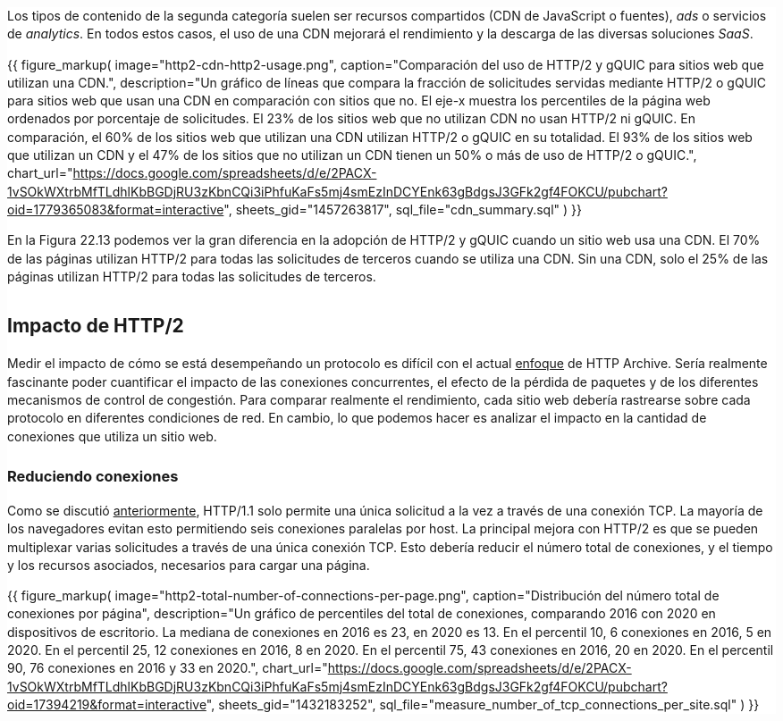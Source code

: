 Los tipos de contenido de la segunda categoría suelen ser recursos compartidos (CDN de JavaScript o fuentes), <i lang="en">ads</i> o servicios de <i lang="en">analytics</i>. En todos estos casos, el uso de una CDN mejorará el rendimiento y la descarga de las diversas soluciones <i lang="en">SaaS</i>.

{{ figure_markup(
  image="http2-cdn-http2-usage.png",
  caption="Comparación del uso de HTTP/2 y gQUIC para sitios web que utilizan una CDN.",
  description="Un gráfico de líneas que compara la fracción de solicitudes servidas mediante HTTP/2 o gQUIC para sitios web que usan una CDN en comparación con sitios que no. El eje-x muestra los percentiles de la página web ordenados por porcentaje de solicitudes. El 23% de los sitios web que no utilizan CDN no usan HTTP/2 ni gQUIC. En comparación, el 60% de los sitios web que utilizan una CDN utilizan HTTP/2 o gQUIC en su totalidad. El 93% de los sitios web que utilizan un CDN y el 47% de los sitios que no utilizan un CDN tienen un 50% o más de uso de HTTP/2 o gQUIC.",
  chart_url="https://docs.google.com/spreadsheets/d/e/2PACX-1vSOkWXtrbMfTLdhlKbBGDjRU3zKbnCQi3iPhfuKaFs5mj4smEzInDCYEnk63gBdgsJ3GFk2gf4FOKCU/pubchart?oid=1779365083&format=interactive",
  sheets_gid="1457263817",
  sql_file="cdn_summary.sql"
)
}}

En la Figura 22.13 podemos ver la gran diferencia en la adopción de HTTP/2 y gQUIC cuando un sitio web usa una CDN. El 70% de las páginas utilizan HTTP/2 para todas las solicitudes de terceros cuando se utiliza una CDN. Sin una CDN, solo el 25% de las páginas utilizan HTTP/2 para todas las solicitudes de terceros.

## Impacto de HTTP/2

Medir el impacto de cómo se está desempeñando un protocolo es difícil con el actual [enfoque](./methodology) de HTTP Archive. Sería realmente fascinante poder cuantificar el impacto de las conexiones concurrentes, el efecto de la pérdida de paquetes y de los diferentes mecanismos de control de congestión. Para comparar realmente el rendimiento, cada sitio web debería rastrearse sobre cada protocolo en diferentes condiciones de red. En cambio, lo que podemos hacer es analizar el impacto en la cantidad de conexiones que utiliza un sitio web.

### Reduciendo conexiones

Como se discutió [anteriormente](#http10-a-http2), HTTP/1.1 solo permite una única solicitud a la vez a través de una conexión TCP. La mayoría de los navegadores evitan esto permitiendo seis conexiones paralelas por host. La principal mejora con HTTP/2 es que se pueden multiplexar varias solicitudes a través de una única conexión TCP. Esto debería reducir el número total de conexiones, y el tiempo y los recursos asociados, necesarios para cargar una página.

{{ figure_markup(
  image="http2-total-number-of-connections-per-page.png",
  caption="Distribución del número total de conexiones por página",
  description="Un gráfico de percentiles del total de conexiones, comparando 2016 con 2020 en dispositivos de escritorio. La mediana de conexiones en 2016 es 23, en 2020 es 13. En el percentil 10, 6 conexiones en 2016, 5 en 2020. En el percentil 25, 12 conexiones en 2016, 8 en 2020. En el percentil 75, 43 conexiones en 2016, 20 en 2020. En el percentil 90, 76 conexiones en 2016 y 33 en 2020.",
  chart_url="https://docs.google.com/spreadsheets/d/e/2PACX-1vSOkWXtrbMfTLdhlKbBGDjRU3zKbnCQi3iPhfuKaFs5mj4smEzInDCYEnk63gBdgsJ3GFk2gf4FOKCU/pubchart?oid=17394219&format=interactive",
  sheets_gid="1432183252",
  sql_file="measure_number_of_tcp_connections_per_site.sql"
)
}}
